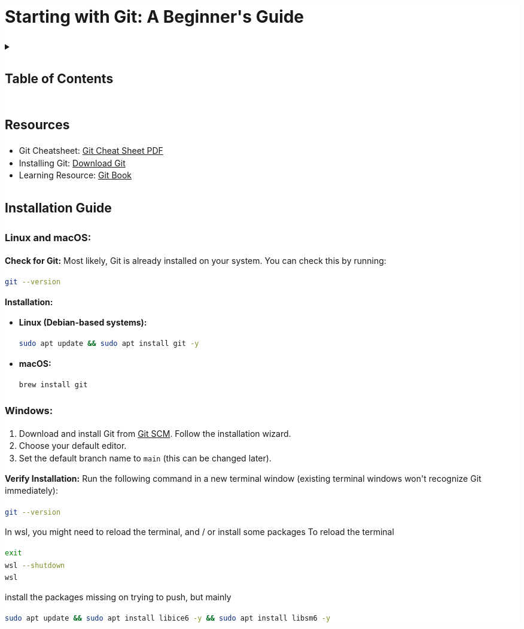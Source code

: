 # Starting with Git: A Beginner's Guide

<details><summary><h2>Table of Contents</h2></summary></details>

## Resources
- Git Cheatsheet: [Git Cheat Sheet PDF](https://education.github.com/git-cheat-sheet-education.pdf)
- Installing Git: [Download Git](https://git-scm.com/downloads)
- Learning Resource: [Git Book](https://git-scm.com/book/en/v2)

## Installation Guide

### Linux and macOS:

**Check for Git:**
Most likely, Git is already installed on your system. You can check this by running:
```bash
git --version
```

**Installation:**

- **Linux (Debian-based systems):**
  ```bash
  sudo apt update && sudo apt install git -y
  ```

- **macOS:**
  ```bash
  brew install git
  ```

### Windows:

1. Download and install Git from [Git SCM](https://git-scm.com/downloads). Follow the installation wizard.
2. Choose your default editor.
3. Set the default branch name to `main` (this can be changed later).

**Verify Installation:**
Run the following command in a new terminal window (existing terminal windows won't recognize Git immediately):
```bash
git --version
```

In wsl, you might need to reload the terminal, and / or install some packages
To reload the terminal
```bash
exit
wsl --shutdown
wsl
```
install the packages missing on trying to push, but mainly
```bash
sudo apt update && sudo apt install libice6 -y && sudo apt install libsm6 -y
```
